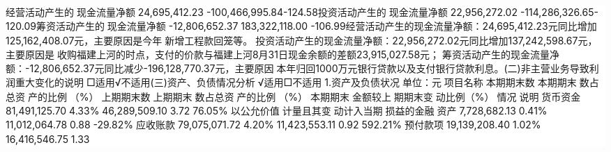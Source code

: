 经营活动产生的
现金流量净额
24,695,412.23
-100,466,995.84-124.58投资活动产生的
现金流量净额
22,956,272.02
-114,286,326.65-120.09筹资活动产生的
现金流量净额
-12,806,652.37
183,322,118.00
-106.99经营活动产生的现金流量净额：24,695,412.23元同比增加125,162,408.07元，主要原因是今年
新增工程款回笼等。
投资活动产生的现金流量净额：22,956,272.02元同比增加137,242,598.67元，主要原因是
收购福建上河的时点，支付的价款与福建上河8月31日现金余额的差额23,915,027.58元；
筹资活动产生的现金流量净额：-12,806,652.37元同比减少-196,128,770.37元，主要原因
本年归回1000万元银行贷款以及支付银行贷款利息。(二)非主营业务导致利润重大变化的说明
□适用√不适用(三)资产、负债情况分析
√适用□不适用
1.资产及负债状况
单位：元
项目名称
本期期末数
本期期末
数占总资
产的比例
（%）
上期期末数
上期期末
数占总资
产的比例
（%）
本期期末
金额较上
期期末变
动比例（%）
情况
说明
货币资金
81,491,125.70
4.33%
46,289,509.10
3.72
76.05%
以公允价值
计量且其变
动计入当期
损益的金融
资产
7,728,682.13
0.41%
11,012,064.78
0.88
-29.82%
应收账款
79,075,071.72
4.20%
11,423,553.11
0.92
592.21%
预付款项
19,139,208.40
1.02%
16,416,546.75
1.33